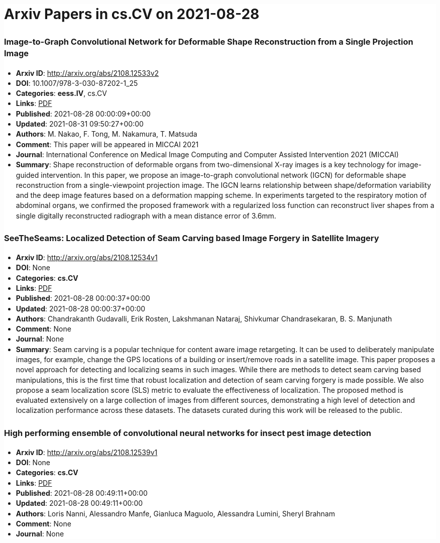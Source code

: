 # Arxiv Papers in cs.CV on 2021-08-28
### Image-to-Graph Convolutional Network for Deformable Shape Reconstruction from a Single Projection Image
- **Arxiv ID**: http://arxiv.org/abs/2108.12533v2
- **DOI**: 10.1007/978-3-030-87202-1_25
- **Categories**: **eess.IV**, cs.CV
- **Links**: [PDF](http://arxiv.org/pdf/2108.12533v2)
- **Published**: 2021-08-28 00:00:09+00:00
- **Updated**: 2021-08-31 09:50:27+00:00
- **Authors**: M. Nakao, F. Tong, M. Nakamura, T. Matsuda
- **Comment**: This paper will be appeared in MICCAI 2021
- **Journal**: International Conference on Medical Image Computing and Computer
  Assisted Intervention 2021 (MICCAI)
- **Summary**: Shape reconstruction of deformable organs from two-dimensional X-ray images is a key technology for image-guided intervention. In this paper, we propose an image-to-graph convolutional network (IGCN) for deformable shape reconstruction from a single-viewpoint projection image. The IGCN learns relationship between shape/deformation variability and the deep image features based on a deformation mapping scheme. In experiments targeted to the respiratory motion of abdominal organs, we confirmed the proposed framework with a regularized loss function can reconstruct liver shapes from a single digitally reconstructed radiograph with a mean distance error of 3.6mm.



### SeeTheSeams: Localized Detection of Seam Carving based Image Forgery in Satellite Imagery
- **Arxiv ID**: http://arxiv.org/abs/2108.12534v1
- **DOI**: None
- **Categories**: **cs.CV**
- **Links**: [PDF](http://arxiv.org/pdf/2108.12534v1)
- **Published**: 2021-08-28 00:00:37+00:00
- **Updated**: 2021-08-28 00:00:37+00:00
- **Authors**: Chandrakanth Gudavalli, Erik Rosten, Lakshmanan Nataraj, Shivkumar Chandrasekaran, B. S. Manjunath
- **Comment**: None
- **Journal**: None
- **Summary**: Seam carving is a popular technique for content aware image retargeting. It can be used to deliberately manipulate images, for example, change the GPS locations of a building or insert/remove roads in a satellite image. This paper proposes a novel approach for detecting and localizing seams in such images. While there are methods to detect seam carving based manipulations, this is the first time that robust localization and detection of seam carving forgery is made possible. We also propose a seam localization score (SLS) metric to evaluate the effectiveness of localization. The proposed method is evaluated extensively on a large collection of images from different sources, demonstrating a high level of detection and localization performance across these datasets. The datasets curated during this work will be released to the public.



### High performing ensemble of convolutional neural networks for insect pest image detection
- **Arxiv ID**: http://arxiv.org/abs/2108.12539v1
- **DOI**: None
- **Categories**: **cs.CV**
- **Links**: [PDF](http://arxiv.org/pdf/2108.12539v1)
- **Published**: 2021-08-28 00:49:11+00:00
- **Updated**: 2021-08-28 00:49:11+00:00
- **Authors**: Loris Nanni, Alessandro Manfe, Gianluca Maguolo, Alessandra Lumini, Sheryl Brahnam
- **Comment**: None
- **Journal**: None